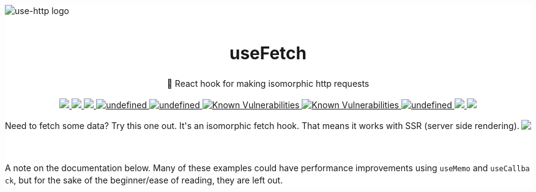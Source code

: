 ![use-http logo][3]

<p align="center">
    <h1 align="center">useFetch</h1>
</p>
<p align="center">🐶 React hook for making isomorphic http requests</p>
<p align="center">
    <a href="https://github.com/ava/use-http/pulls">
      <img src="https://camo.githubusercontent.com/d4e0f63e9613ee474a7dfdc23c240b9795712c96/68747470733a2f2f696d672e736869656c64732e696f2f62616467652f5052732d77656c636f6d652d627269676874677265656e2e737667" />
    </a>
    <a href="https://circleci.com/gh/ava/use-http">
      <img src="https://img.shields.io/circleci/project/github/ava/use-http/master.svg" />
    </a>
    <a href="https://www.npmtrends.com/use-http">
      <img src="https://img.shields.io/npm/dm/use-http.svg" />
    </a>
    <a href="https://lgtm.com/projects/g/ava/use-http/context:javascript">
      <img alt="undefined" src="https://img.shields.io/lgtm/grade/javascript/g/ava/use-http.svg?logo=lgtm&logoWidth=18"/>
    </a>
    <a href="https://bundlephobia.com/result?p=use-http">
      <img alt="undefined" src="https://img.shields.io/bundlephobia/minzip/use-http.svg">
    </a>
    <a href="https://snyk.io/test/github/ava/use-http?targetFile=package.json">
      <img src="https://snyk.io/test/github/ava/use-http/badge.svg?targetFile=package.json" alt="Known Vulnerabilities" data-canonical-src="https://snyk.io/test/github/ava/use-http?targetFile=package.json" style="max-width:100%;">
    </a>
    <a href="https://www.npmjs.com/package/use-http">
      <img src="https://img.shields.io/npm/v/use-http.svg" alt="Known Vulnerabilities" data-canonical-src="https://snyk.io/test/github/ava/use-http?targetFile=package.json" style="max-width:100%;">
    </a>
    <a href="https://github.com/ava/use-http/blob/master/license.md">
      <img alt="undefined" src="https://img.shields.io/github/license/ava/use-http.svg">
    </a>
    <a href="https://standardjs.com">
      <img src="https://img.shields.io/badge/code_style-standard-brightgreen.svg" />
    </a>
    <a href="https://www.youtube.com/playlist?list=PLZIwrWkE9rCdUybd8t3tY-mUMvXkCdenW">
      <img src="https://img.shields.io/badge/youtube-subscribe-RED.svg" />
    </a>

</p>

<img align="right" src="https://media.giphy.com/media/fAFg3xESCJyw/giphy.gif" />
<p>
Need to fetch some data? Try this one out. It's an isomorphic fetch hook. That means it works with SSR (server side rendering).
</p>
<br />
<p>
A note on the documentation below. Many of these examples could have performance improvements using <code>useMemo</code> and <code>useCallback</code>, but for the sake of the beginner/ease of reading, they are left out.
</p>


[1]: https://github.com/ava/use-http/issues/new?title=[Feature%20Request]%20YOUR_FEATURE_NAME
[2]: https://github.com/ava/use-http/issues/93#issuecomment-600896722
[3]: https://github.com/ava/use-http/raw/master/public/dog.png
[4]: https://reactjs.org/docs/javascript-environment-requirements.html
[`react-app-polyfill`]: https://www.npmjs.com/package/react-app-polyfill